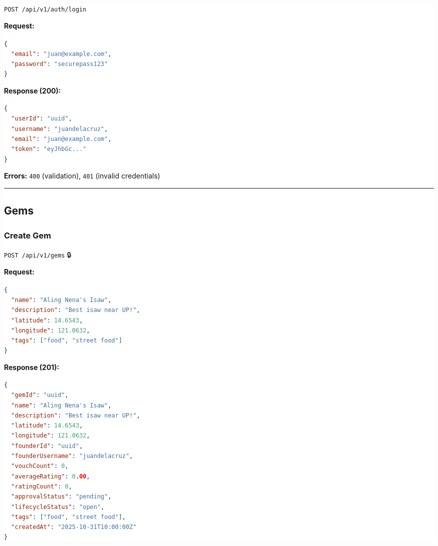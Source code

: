 `POST /api/v1/auth/login`

**Request:**
```json
{
  "email": "juan@example.com",
  "password": "securepass123"
}
```

**Response (200):**
```json
{
  "userId": "uuid",
  "username": "juandelacruz",
  "email": "juan@example.com",
  "token": "eyJhbGc..."
}
```

**Errors:** `400` (validation), `401` (invalid credentials)

---

## Gems

### Create Gem

`POST /api/v1/gems` 🔒

**Request:**
```json
{
  "name": "Aling Nena's Isaw",
  "description": "Best isaw near UP!",
  "latitude": 14.6543,
  "longitude": 121.0632,
  "tags": ["food", "street food"]
}
```

**Response (201):**
```json
{
  "gemId": "uuid",
  "name": "Aling Nena's Isaw",
  "description": "Best isaw near UP!",
  "latitude": 14.6543,
  "longitude": 121.0632,
  "founderId": "uuid",
  "founderUsername": "juandelacruz",
  "vouchCount": 0,
  "averageRating": 0.00,
  "ratingCount": 0,
  "approvalStatus": "pending",
  "lifecycleStatus": "open",
  "tags": ["food", "street food"],
  "createdAt": "2025-10-31T10:00:00Z"
}
```

